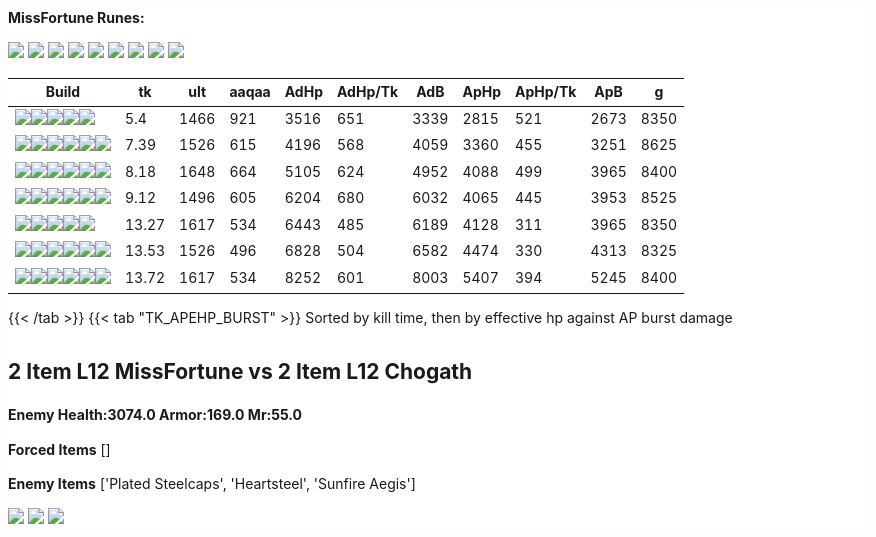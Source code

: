 

**MissFortune Runes:**


![](/Styles/Inspiration/FirstStrike/FirstStrike.png)
![](/Styles/Inspiration/MagicalFootwear/MagicalFootwear.png)
![](/Styles/Inspiration/BiscuitDelivery/BiscuitDelivery.png)
![](/Styles/Inspiration/CosmicInsight/CosmicInsight.png)
![](/Styles/Sorcery/AbsoluteFocus/AbsoluteFocus.png)
![](/Styles/Sorcery/GatheringStorm/GatheringStorm.png)
![](/StatMods/StatModsAdaptiveForceIcon.png)
![](/StatMods/StatModsAdaptiveForceIcon.png)
![](/StatMods/StatModsArmorIcon.png)





 Build |tk|ult|aaqaa|AdHp|AdHp/Tk|AdB|ApHp|ApHp/Tk|ApB|g
-|-|-|-|-|-|-|-|-|-|-
![](/item/6672.png)![](/item/3153.png)![](/item/2422.png)![](/item/1055.png)![](/item/1038.png)|5.4|1466|921|3516|651|3339|2815|521|2673|8350
![](/item/6672.png)![](/item/3071.png)![](/item/2422.png)![](/item/1053.png)![](/item/1055.png)![](/item/1037.png)|7.39|1526|615|4196|568|4059|3360|455|3251|8625
![](/item/6672.png)![](/item/6673.png)![](/item/2422.png)![](/item/1055.png)![](/item/1038.png)![](/item/1036.png)|8.18|1648|664|5105|624|4952|4088|499|3965|8400
![](/item/6672.png)![](/item/3026.png)![](/item/2422.png)![](/item/1053.png)![](/item/1055.png)![](/item/1037.png)|9.12|1496|605|6204|680|6032|4065|445|3953|8525
![](/item/6673.png)![](/item/6333.png)![](/item/2422.png)![](/item/1055.png)![](/item/1038.png)|13.27|1617|534|6443|485|6189|4128|311|3965|8350
![](/item/3026.png)![](/item/6609.png)![](/item/2422.png)![](/item/1053.png)![](/item/1055.png)![](/item/1037.png)|13.53|1526|496|6828|504|6582|4474|330|4313|8325
![](/item/6673.png)![](/item/3026.png)![](/item/2422.png)![](/item/1055.png)![](/item/1038.png)![](/item/1036.png)|13.72|1617|534|8252|601|8003|5407|394|5245|8400
{{< /tab >}}
{{< tab "TK_APEHP_BURST" >}}
Sorted by kill time, then by effective hp against AP burst damage
## 2 Item L12 MissFortune vs 2 Item L12 Chogath

**Enemy Health:3074.0 Armor:169.0 Mr:55.0**


**Forced Items** []








**Enemy Items** ['Plated Steelcaps', 'Heartsteel', 'Sunfire Aegis']





![](/item/3047.png)
![](/item/3084.png)
![](/item/3068.png)

